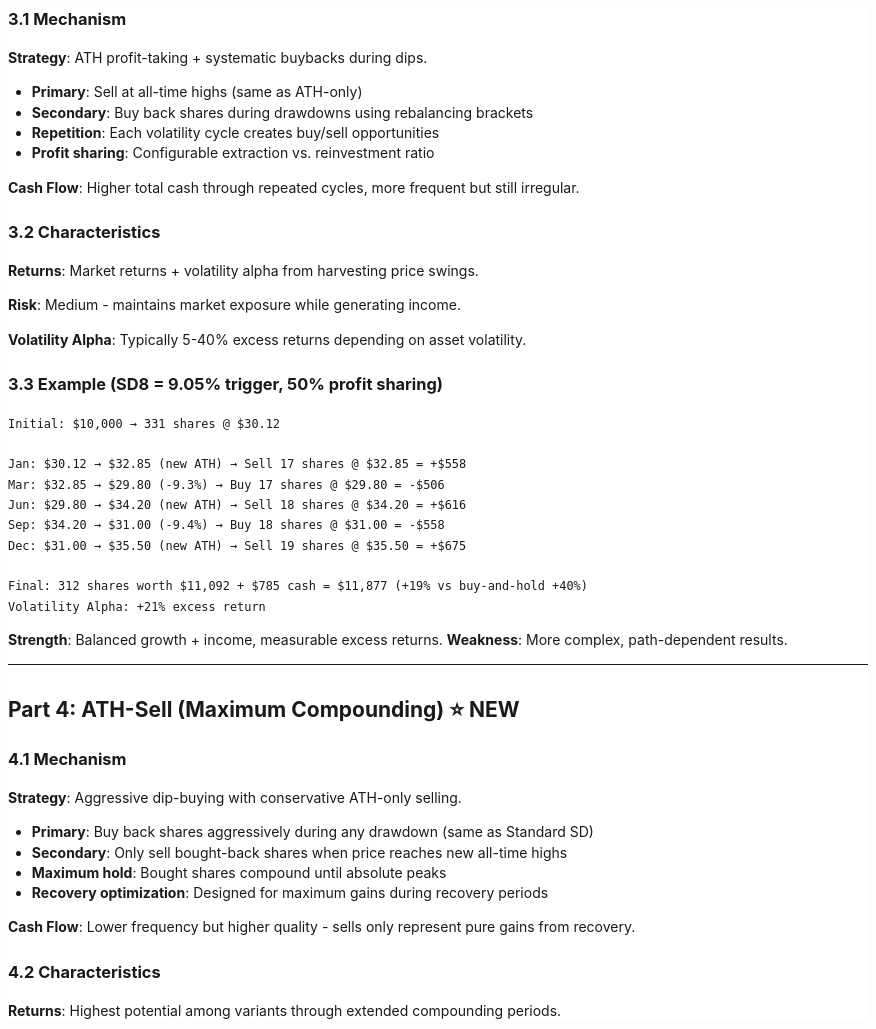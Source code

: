 ### 3.1 Mechanism

**Strategy**: ATH profit-taking + systematic buybacks during dips.
- **Primary**: Sell at all-time highs (same as ATH-only)
- **Secondary**: Buy back shares during drawdowns using rebalancing brackets
- **Repetition**: Each volatility cycle creates buy/sell opportunities
- **Profit sharing**: Configurable extraction vs. reinvestment ratio

**Cash Flow**: Higher total cash through repeated cycles, more frequent but still irregular.

### 3.2 Characteristics

**Returns**: Market returns + volatility alpha from harvesting price swings.

**Risk**: Medium - maintains market exposure while generating income.

**Volatility Alpha**: Typically 5-40% excess returns depending on asset volatility.

### 3.3 Example (SD8 = 9.05% trigger, 50% profit sharing)

```
Initial: $10,000 → 331 shares @ $30.12

Jan: $30.12 → $32.85 (new ATH) → Sell 17 shares @ $32.85 = +$558
Mar: $32.85 → $29.80 (-9.3%) → Buy 17 shares @ $29.80 = -$506
Jun: $29.80 → $34.20 (new ATH) → Sell 18 shares @ $34.20 = +$616
Sep: $34.20 → $31.00 (-9.4%) → Buy 18 shares @ $31.00 = -$558
Dec: $31.00 → $35.50 (new ATH) → Sell 19 shares @ $35.50 = +$675

Final: 312 shares worth $11,092 + $785 cash = $11,877 (+19% vs buy-and-hold +40%)
Volatility Alpha: +21% excess return
```

**Strength**: Balanced growth + income, measurable excess returns.
**Weakness**: More complex, path-dependent results.

---

## Part 4: ATH-Sell (Maximum Compounding) ⭐ NEW

### 4.1 Mechanism

**Strategy**: Aggressive dip-buying with conservative ATH-only selling.
- **Primary**: Buy back shares aggressively during any drawdown (same as Standard SD)
- **Secondary**: Only sell bought-back shares when price reaches new all-time highs
- **Maximum hold**: Bought shares compound until absolute peaks
- **Recovery optimization**: Designed for maximum gains during recovery periods

**Cash Flow**: Lower frequency but higher quality - sells only represent pure gains from recovery.

### 4.2 Characteristics

**Returns**: Highest potential among variants through extended compounding periods.
